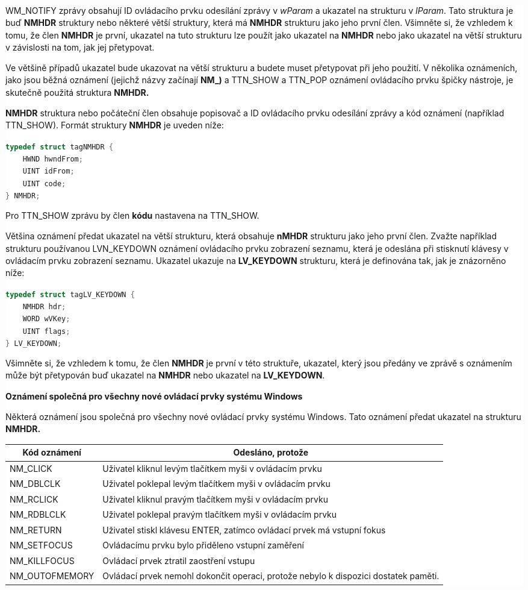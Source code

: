 WM_NOTIFY zprávy obsahují ID ovládacího prvku odesílání zprávy v *wParam* a ukazatel na strukturu v *lParam*. Tato struktura je buď **NMHDR** struktury nebo některé větší struktury, která má **NMHDR** strukturu jako jeho první člen. Všimněte si, že vzhledem k tomu, že člen **NMHDR** je první, ukazatel na tuto strukturu lze použít jako ukazatel na **NMHDR** nebo jako ukazatel na větší strukturu v závislosti na tom, jak jej přetypovat.

Ve většině případů ukazatel bude ukazovat na větší strukturu a budete muset přetypovat při jeho použití. V několika oznámeních, jako jsou běžná oznámení (jejichž názvy začínají **NM_)** a TTN_SHOW a TTN_POP oznámení ovládacího prvku špičky nástroje, je skutečně použitá struktura **NMHDR.**

**NMHDR** struktura nebo počáteční člen obsahuje popisovač a ID ovládacího prvku odesílání zprávy a kód oznámení (například TTN_SHOW). Formát struktury **NMHDR** je uveden níže:

```cpp
typedef struct tagNMHDR {
    HWND hwndFrom;
    UINT idFrom;
    UINT code;
} NMHDR;
```

Pro TTN_SHOW zprávu by člen **kódu** nastavena na TTN_SHOW.

Většina oznámení předat ukazatel na větší strukturu, která obsahuje **nMHDR** strukturu jako jeho první člen. Zvažte například strukturu používanou LVN_KEYDOWN oznámení ovládacího prvku zobrazení seznamu, která je odeslána při stisknutí klávesy v ovládacím prvku zobrazení seznamu. Ukazatel ukazuje na **LV_KEYDOWN** strukturu, která je definována tak, jak je znázorněno níže:

```cpp
typedef struct tagLV_KEYDOWN {
    NMHDR hdr;
    WORD wVKey;
    UINT flags;
} LV_KEYDOWN;
```

Všimněte si, že vzhledem k tomu, že člen **NMHDR** je první v této struktuře, ukazatel, který jsou předány ve zprávě s oznámením může být přetypován buď ukazatel na **NMHDR** nebo ukazatel na **LV_KEYDOWN**.

**Oznámení společná pro všechny nové ovládací prvky systému Windows**

Některá oznámení jsou společná pro všechny nové ovládací prvky systému Windows. Tato oznámení předat ukazatel na strukturu **NMHDR.**

|Kód oznámení|Odesláno, protože|
|-----------------------|------------------|
|NM_CLICK|Uživatel kliknul levým tlačítkem myši v ovládacím prvku|
|NM_DBLCLK|Uživatel poklepal levým tlačítkem myši v ovládacím prvku|
|NM_RCLICK|Uživatel kliknul pravým tlačítkem myši v ovládacím prvku|
|NM_RDBLCLK|Uživatel poklepal pravým tlačítkem myši v ovládacím prvku|
|NM_RETURN|Uživatel stiskl klávesu ENTER, zatímco ovládací prvek má vstupní fokus|
|NM_SETFOCUS|Ovládacímu prvku bylo přiděleno vstupní zaměření|
|NM_KILLFOCUS|Ovládací prvek ztratil zaostření vstupu|
|NM_OUTOFMEMORY|Ovládací prvek nemohl dokončit operaci, protože nebylo k dispozici dostatek paměti.|
